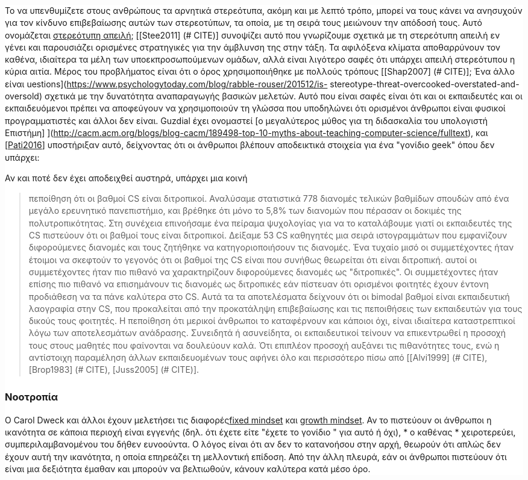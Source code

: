 Το να υπενθυμίζετε  στους ανθρώπους τα αρνητικά στερεότυπα, ακόμη και με λεπτό τρόπο, μπορεί να τους  κάνει να   ανησυχούν για τον κίνδυνο επιβεβαίωσης αυτών των στερεοτύπων, τα οποία, με τη σειρά τους μειώνουν  την απόδοσή τους. Αυτό ονομάζεται [στερεότυπη απειλή](#g:stereotype-threat);  [[Stee2011] (# CITE)] συνοψίζει αυτό που γνωρίζουμε σχετικά με τη στερεότυπη απειλή εν γένει και παρουσιάζει ορισμένες στρατηγικές για την άμβλυνση της στην τάξη.
Τα αφιλόξενα κλίματα αποθαρρύνουν τον καθένα, ιδιαίτερα τα μέλη των υποεκπροσωπούμενων  ομάδων, αλλά είναι λιγότερο σαφές ότι υπάρχει απειλή στερεότυπου η κύρια αιτία. Μέρος του προβλήματος είναι ότι ο όρος χρησιμοποιήθηκε με  πολλούς τρόπους [[Shap2007] (# CITE)];  Ένα άλλο είναι uestions](https://www.psychologytoday.com/blog/rabble-rouser/201512/is- stereotype-threat-overcooked-overstated-and-oversold)  σχετικά με την δυνατότητα αναπαραγωγής βασικών μελετών. Αυτό που είναι σαφές είναι ότι και οι εκπαιδευτές και οι εκπαιδευόμενοι πρέπει να αποφεύγουν να χρησιμοποιούν τη γλώσσα που υποδηλώνει ότι ορισμένοι άνθρωποι είναι φυσικοί προγραμματιστές και άλλοι δεν είναι. Guzdial έχει ονομαστεί  [ο μεγαλύτερος μύθος για τη διδασκαλία του υπολογιστή Επιστήμη] ](http://cacm.acm.org/blogs/blog-cacm/189498-top-10-myths-about-teaching-computer-science/fulltext),
και [[Pati2016](#CITE)]  υποστήριξαν αυτό, δείχνοντας ότι οι άνθρωποι βλέπουν αποδεικτικά στοιχεία για ένα "γονίδιο geek" όπου δεν υπάρχει:









Αν και ποτέ δεν έχει αποδειχθεί αυστηρά, υπάρχει μια κοινή
> πεποίθηση ότι οι βαθμοί CS είναι διτροπικοί. Αναλύσαμε στατιστικά 778
> διανομές τελικών βαθμίδων σπουδών από ένα μεγάλο ερευνητικό πανεπιστήμιο,
>και βρέθηκε ότι μόνο το 5,8% των διανομών που πέρασαν οι δοκιμές της
> πολυτροπικότητας. Στη συνέχεια επινοήσαμε ένα πείραμα ψυχολογίας για να το καταλάβουμε
> γιατί οι εκπαιδευτές της CS πιστεύουν ότι οι βαθμοί τους είναι διτροπικοί. Δείξαμε 53 CS
>καθηγητές μια σειρά ιστογραμμάτων που εμφανίζουν διφορούμενες διανομές
> και τους ζητήθηκε να κατηγοριοποιήσουν τις διανομές. Ένα τυχαίο μισό
> οι συμμετέχοντες ήταν έτοιμοι να σκεφτούν το γεγονός ότι οι βαθμοί της CS είναι
> που συνήθως θεωρείται ότι είναι διτροπική. αυτοί οι συμμετέχοντες ήταν πιο πιθανό να
> χαρακτηρίζουν διφορούμενες διανομές ως "διτροπικές". Οι συμμετέχοντες ήταν επίσης
> πιο πιθανό να επισημάνουν τις διανομές ως διτροπικές εάν πίστευαν ότι
>ορισμένοι φοιτητές έχουν έντονη προδιάθεση να τα πάνε καλύτερα στο CS. Αυτά τα
> τα αποτελέσματα δείχνουν ότι οι bimodal βαθμοί είναι εκπαιδευτική λαογραφία στην CS,
>που προκαλείται από την προκατάληψη επιβεβαίωσης και τις πεποιθήσεις των εκπαιδευτών για τους δικούς τους
> φοιτητές.
Η πεποίθηση ότι μερικοί άνθρωποι το καταφέρνουν και κάποιοι όχι, είναι ιδιαίτερα καταστρεπτικοί λόγω των αποτελεσμάτων ανάδρασης. Συνειδητά ή ασυνείδητα, οι εκπαιδευτικοί τείνουν να επικεντρωθεί η προσοχή τους στους μαθητές που φαίνονται να δουλεύουν καλά. Ότι επιπλέον προσοχή αυξάνει τις πιθανότητες  τους, ενώ  η αντίστοιχη παραμέληση άλλων εκπαιδευομένων τους αφήνει όλο και περισσότερο πίσω από [[Alvi1999] (# CITE), [Brop1983] (# CITE), [Juss2005] (# CITE)].

### Νοοτροπία

Ο Carol Dweck και άλλοι έχουν μελετήσει τις διαφορές[fixed mindset](#g:fixed-mindset) και [growth mindset](#g:growth-mindset).
Αν το πιστεύουν οι άνθρωποι η ικανότητα σε κάποια περιοχή είναι εγγενής (δηλ. ότι έχετε είτε "έχετε το γονίδιο " για αυτό ή όχι), * ο καθένας * χειροτερεύει, συμπεριλαμβανομένου του δήθεν ευνοούντα. Ο λόγος είναι ότι αν δεν το  κατανοήσου στην αρχή, θεωρούν ότι απλώς δεν έχουν αυτή την ικανότητα, η οποία επηρεάζει τη μελλοντική επίδοση. Από την άλλη πλευρά, εάν οι άνθρωποι πιστεύουν ότι είναι μια δεξιότητα έμαθαν και μπορούν να βελτιωθούν, κάνουν καλύτερα κατά μέσο όρο.
